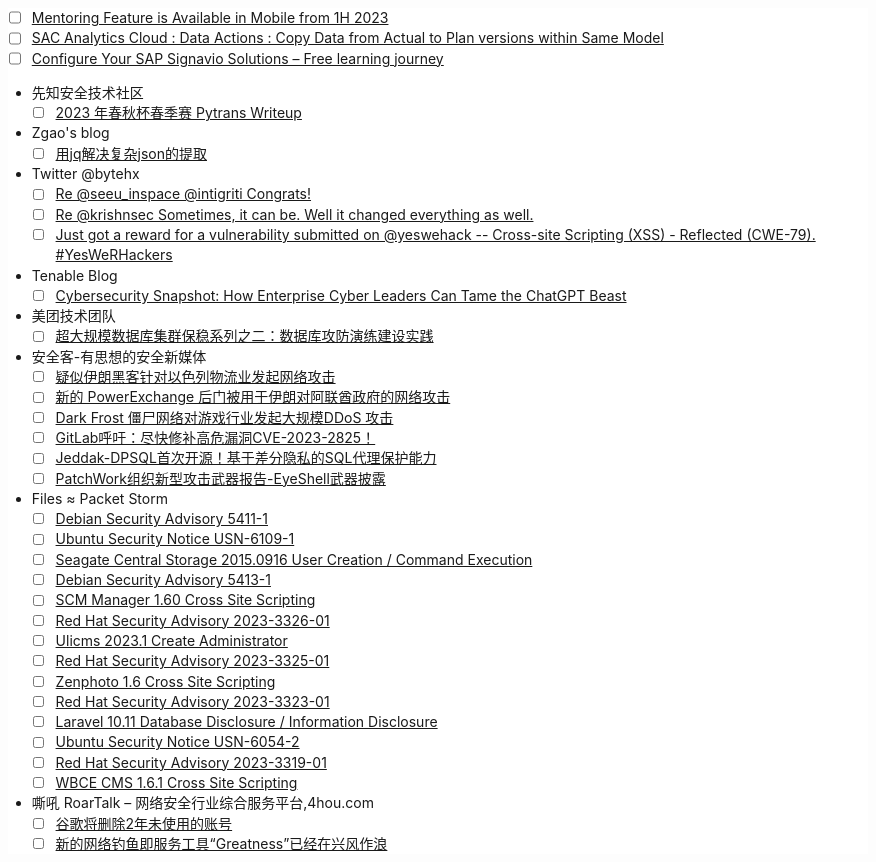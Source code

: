   - [ ] [Mentoring Feature is Available in Mobile from 1H 2023](https://blogs.sap.com/2023/05/26/mentoring-feature-is-available-in-mobile-from-1h-2023/)
  - [ ] [SAC Analytics Cloud : Data Actions : Copy Data from Actual to Plan versions within Same Model](https://blogs.sap.com/2023/05/26/sac-analytics-cloud-data-actions-copy-data-from-actual-to-plan-versions-within-same-model/)
  - [ ] [Configure Your SAP Signavio Solutions – Free learning journey](https://blogs.sap.com/2023/05/26/configure-your-sap-signavio-solutions-free-learning-journey/)
- 先知安全技术社区
  - [ ] [2023 年春秋杯春季赛 Pytrans Writeup](https://xz.aliyun.com/t/12558)
- Zgao's blog
  - [ ] [用jq解决复杂json的提取](https://zgao.top/%e7%94%a8jq%e8%a7%a3%e5%86%b3%e5%a4%8d%e6%9d%82%e7%9a%84json%e6%8f%90%e5%8f%96/)
- Twitter @bytehx
  - [ ] [Re @seeu_inspace @intigriti Congrats!](https://twitter.com/bytehx343/status/1662127517413818368)
  - [ ] [Re @krishnsec Sometimes, it can be. Well it changed everything as well.](https://twitter.com/bytehx343/status/1662066541922500608)
  - [ ] [Just got a reward for a vulnerability submitted on @yeswehack -- Cross-site Scripting (XSS) - Reflected (CWE-79). #YesWeRHackers](https://twitter.com/bytehx343/status/1661984871718453251)
- Tenable Blog
  - [ ] [Cybersecurity Snapshot: How Enterprise Cyber Leaders Can Tame the ChatGPT Beast](https://www.tenable.com/blog/cybersecurity-snapshot-how-enterprise-cyber-leaders-can-tame-the-chatgpt-beast)
- 美团技术团队
  - [ ] [超大规模数据库集群保稳系列之二：数据库攻防演练建设实践](https://tech.meituan.com/2023/05/26/database-attack-and-defense-practice.html)
- 安全客-有思想的安全新媒体
  - [ ] [疑似伊朗黑客针对以色列物流业发起网络攻击](https://www.anquanke.com/post/id/288909)
  - [ ] [新的 PowerExchange 后门被用于伊朗对阿联酋政府的网络攻击](https://www.anquanke.com/post/id/288906)
  - [ ] [Dark Frost 僵尸网络对游戏行业发起大规模DDoS 攻击](https://www.anquanke.com/post/id/288902)
  - [ ] [GitLab呼吁：尽快修补高危漏洞CVE-2023-2825！](https://www.anquanke.com/post/id/288898)
  - [ ] [Jeddak-DPSQL首次开源！基于差分隐私的SQL代理保护能力](https://www.anquanke.com/post/id/288888)
  - [ ] [PatchWork组织新型攻击武器报告-EyeShell武器披露](https://www.anquanke.com/post/id/288891)
- Files ≈ Packet Storm
  - [ ] [Debian Security Advisory 5411-1](https://packetstormsecurity.com/files/172592/dsa-5411-1.txt)
  - [ ] [Ubuntu Security Notice USN-6109-1](https://packetstormsecurity.com/files/172591/USN-6109-1.txt)
  - [ ] [Seagate Central Storage 2015.0916 User Creation / Command Execution](https://packetstormsecurity.com/files/172590/scs20150916-exec.rb.txt)
  - [ ] [Debian Security Advisory 5413-1](https://packetstormsecurity.com/files/172589/dsa-5413-1.txt)
  - [ ] [SCM Manager 1.60 Cross Site Scripting](https://packetstormsecurity.com/files/172588/scmmanager160-xss.txt)
  - [ ] [Red Hat Security Advisory 2023-3326-01](https://packetstormsecurity.com/files/172587/RHSA-2023-3326-01.txt)
  - [ ] [Ulicms 2023.1 Create Administrator](https://packetstormsecurity.com/files/172586/ulicms20231-createadmin.txt)
  - [ ] [Red Hat Security Advisory 2023-3325-01](https://packetstormsecurity.com/files/172585/RHSA-2023-3325-01.txt)
  - [ ] [Zenphoto 1.6 Cross Site Scripting](https://packetstormsecurity.com/files/172584/zenphoto16-xss.txt)
  - [ ] [Red Hat Security Advisory 2023-3323-01](https://packetstormsecurity.com/files/172583/RHSA-2023-3323-01.txt)
  - [ ] [Laravel 10.11 Database Disclosure / Information Disclosure](https://packetstormsecurity.com/files/172582/laravel1011-disclose.txt)
  - [ ] [Ubuntu Security Notice USN-6054-2](https://packetstormsecurity.com/files/172581/USN-6054-2.txt)
  - [ ] [Red Hat Security Advisory 2023-3319-01](https://packetstormsecurity.com/files/172580/RHSA-2023-3319-01.txt)
  - [ ] [WBCE CMS 1.6.1 Cross Site Scripting](https://packetstormsecurity.com/files/172579/wbcecms161-xss.txt)
- 嘶吼 RoarTalk – 网络安全行业综合服务平台,4hou.com
  - [ ] [谷歌将删除2年未使用的账号](https://www.4hou.com/posts/rqmB)
  - [ ] [新的网络钓鱼即服务工具“Greatness”已经在兴风作浪](https://www.4hou.com/posts/0o0V)